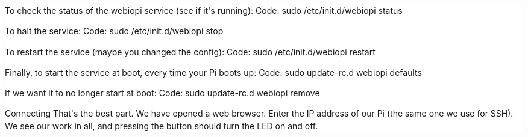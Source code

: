 To check the status of the webiopi service (see if it's running):
Code:
sudo /etc/init.d/webiopi status

To halt the service:
Code:
sudo /etc/init.d/webiopi stop

To restart the service (maybe you changed the config):
Code:
sudo /etc/init.d/webiopi restart

Finally, to start the service at boot, every time your Pi boots up:
Code:
sudo update-rc.d webiopi defaults

If we want it to no longer start at boot:
Code:
sudo update-rc.d webiopi remove

Connecting
That's the best part.
We have opened a web browser. Enter the IP address of our Pi (the same one we use for SSH).
We see our work in all, and pressing the button should turn the LED on and off.


